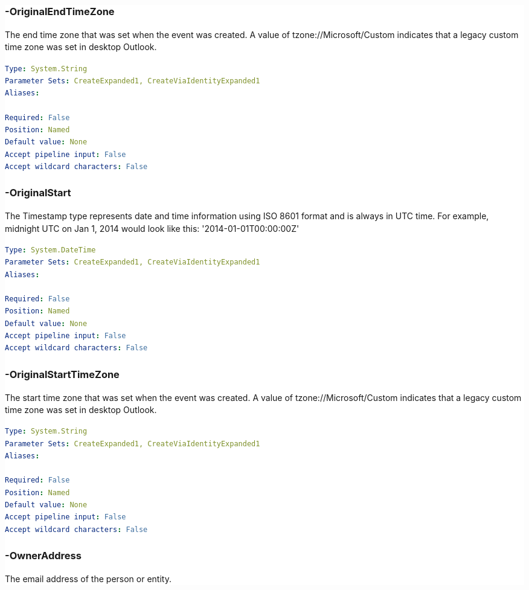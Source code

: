 ### -OriginalEndTimeZone
The end time zone that was set when the event was created.
A value of tzone://Microsoft/Custom indicates that a legacy custom time zone was set in desktop Outlook.

```yaml
Type: System.String
Parameter Sets: CreateExpanded1, CreateViaIdentityExpanded1
Aliases:

Required: False
Position: Named
Default value: None
Accept pipeline input: False
Accept wildcard characters: False
```

### -OriginalStart
The Timestamp type represents date and time information using ISO 8601 format and is always in UTC time.
For example, midnight UTC on Jan 1, 2014 would look like this: '2014-01-01T00:00:00Z'

```yaml
Type: System.DateTime
Parameter Sets: CreateExpanded1, CreateViaIdentityExpanded1
Aliases:

Required: False
Position: Named
Default value: None
Accept pipeline input: False
Accept wildcard characters: False
```

### -OriginalStartTimeZone
The start time zone that was set when the event was created.
A value of tzone://Microsoft/Custom indicates that a legacy custom time zone was set in desktop Outlook.

```yaml
Type: System.String
Parameter Sets: CreateExpanded1, CreateViaIdentityExpanded1
Aliases:

Required: False
Position: Named
Default value: None
Accept pipeline input: False
Accept wildcard characters: False
```

### -OwnerAddress
The email address of the person or entity.
